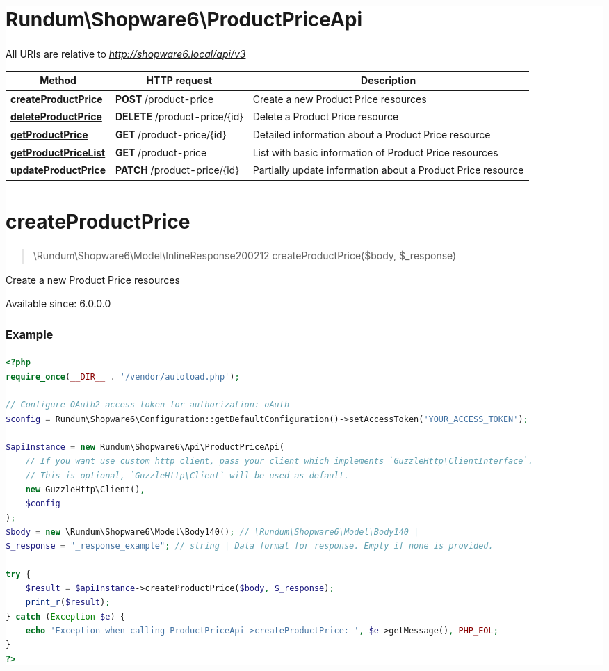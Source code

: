 # Rundum\Shopware6\ProductPriceApi

All URIs are relative to *http://shopware6.local/api/v3*

Method | HTTP request | Description
------------- | ------------- | -------------
[**createProductPrice**](ProductPriceApi.md#createproductprice) | **POST** /product-price | Create a new Product Price resources
[**deleteProductPrice**](ProductPriceApi.md#deleteproductprice) | **DELETE** /product-price/{id} | Delete a Product Price resource
[**getProductPrice**](ProductPriceApi.md#getproductprice) | **GET** /product-price/{id} | Detailed information about a Product Price resource
[**getProductPriceList**](ProductPriceApi.md#getproductpricelist) | **GET** /product-price | List with basic information of Product Price resources
[**updateProductPrice**](ProductPriceApi.md#updateproductprice) | **PATCH** /product-price/{id} | Partially update information about a Product Price resource

# **createProductPrice**
> \Rundum\Shopware6\Model\InlineResponse200212 createProductPrice($body, $_response)

Create a new Product Price resources

Available since: 6.0.0.0

### Example
```php
<?php
require_once(__DIR__ . '/vendor/autoload.php');

// Configure OAuth2 access token for authorization: oAuth
$config = Rundum\Shopware6\Configuration::getDefaultConfiguration()->setAccessToken('YOUR_ACCESS_TOKEN');

$apiInstance = new Rundum\Shopware6\Api\ProductPriceApi(
    // If you want use custom http client, pass your client which implements `GuzzleHttp\ClientInterface`.
    // This is optional, `GuzzleHttp\Client` will be used as default.
    new GuzzleHttp\Client(),
    $config
);
$body = new \Rundum\Shopware6\Model\Body140(); // \Rundum\Shopware6\Model\Body140 | 
$_response = "_response_example"; // string | Data format for response. Empty if none is provided.

try {
    $result = $apiInstance->createProductPrice($body, $_response);
    print_r($result);
} catch (Exception $e) {
    echo 'Exception when calling ProductPriceApi->createProductPrice: ', $e->getMessage(), PHP_EOL;
}
?>
```
